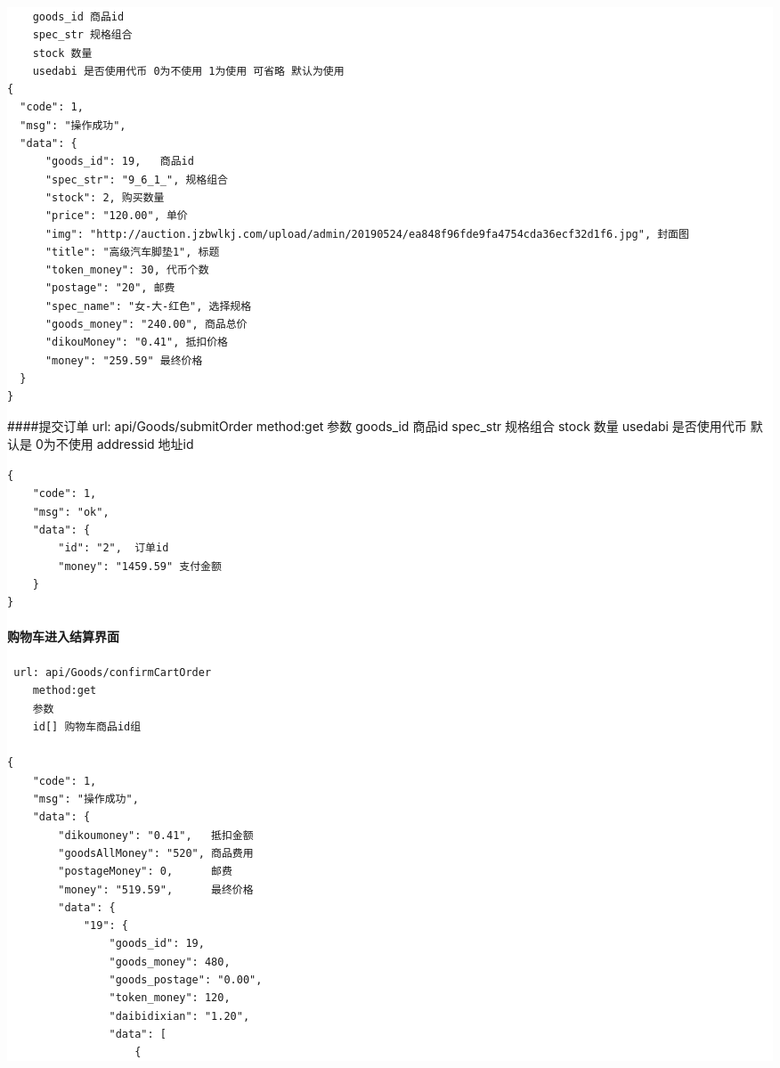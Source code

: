         goods_id 商品id
        spec_str 规格组合
        stock 数量
        usedabi 是否使用代币 0为不使用 1为使用 可省略 默认为使用
    {
      "code": 1,
      "msg": "操作成功",
      "data": {
          "goods_id": 19,   商品id
          "spec_str": "9_6_1_", 规格组合
          "stock": 2, 购买数量
          "price": "120.00", 单价
          "img": "http://auction.jzbwlkj.com/upload/admin/20190524/ea848f96fde9fa4754cda36ecf32d1f6.jpg", 封面图
          "title": "高级汽车脚垫1", 标题
          "token_money": 30, 代币个数
          "postage": "20", 邮费
          "spec_name": "女-大-红色", 选择规格
          "goods_money": "240.00", 商品总价
          "dikouMoney": "0.41", 抵扣价格
          "money": "259.59" 最终价格
      }
    }
                  
####提交订单
    url: api/Goods/submitOrder
        method:get
        参数
        goods_id 商品id
        spec_str 规格组合
        stock 数量
        usedabi 是否使用代币 默认是 0为不使用
        addressid 地址id

    {
        "code": 1,
        "msg": "ok",
        "data": {
            "id": "2",  订单id
            "money": "1459.59" 支付金额
        }
    }
    
#### 购物车进入结算界面
     url: api/Goods/confirmCartOrder
        method:get
        参数
        id[] 购物车商品id组
        
    {
        "code": 1,
        "msg": "操作成功",
        "data": {
            "dikoumoney": "0.41",   抵扣金额
            "goodsAllMoney": "520", 商品费用
            "postageMoney": 0,      邮费
            "money": "519.59",      最终价格
            "data": {
                "19": {
                    "goods_id": 19,
                    "goods_money": 480,
                    "goods_postage": "0.00",
                    "token_money": 120,
                    "daibidixian": "1.20",
                    "data": [
                        {